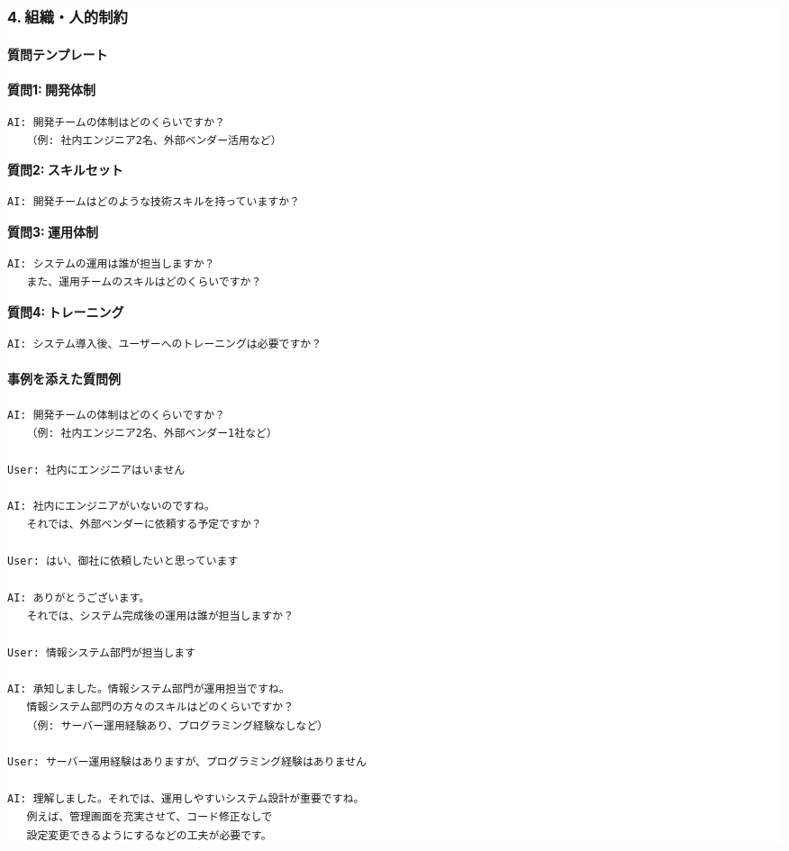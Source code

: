 
### 4. 組織・人的制約

#### 質問テンプレート

**質問1: 開発体制**
```
AI: 開発チームの体制はどのくらいですか？
   （例: 社内エンジニア2名、外部ベンダー活用など）
```

**質問2: スキルセット**
```
AI: 開発チームはどのような技術スキルを持っていますか？
```

**質問3: 運用体制**
```
AI: システムの運用は誰が担当しますか？
   また、運用チームのスキルはどのくらいですか？
```

**質問4: トレーニング**
```
AI: システム導入後、ユーザーへのトレーニングは必要ですか？
```

#### 事例を添えた質問例

```
AI: 開発チームの体制はどのくらいですか？
   （例: 社内エンジニア2名、外部ベンダー1社など）

User: 社内にエンジニアはいません

AI: 社内にエンジニアがいないのですね。
   それでは、外部ベンダーに依頼する予定ですか？

User: はい、御社に依頼したいと思っています

AI: ありがとうございます。
   それでは、システム完成後の運用は誰が担当しますか？

User: 情報システム部門が担当します

AI: 承知しました。情報システム部門が運用担当ですね。
   情報システム部門の方々のスキルはどのくらいですか？
   （例: サーバー運用経験あり、プログラミング経験なしなど）

User: サーバー運用経験はありますが、プログラミング経験はありません

AI: 理解しました。それでは、運用しやすいシステム設計が重要ですね。
   例えば、管理画面を充実させて、コード修正なしで
   設定変更できるようにするなどの工夫が必要です。
```
